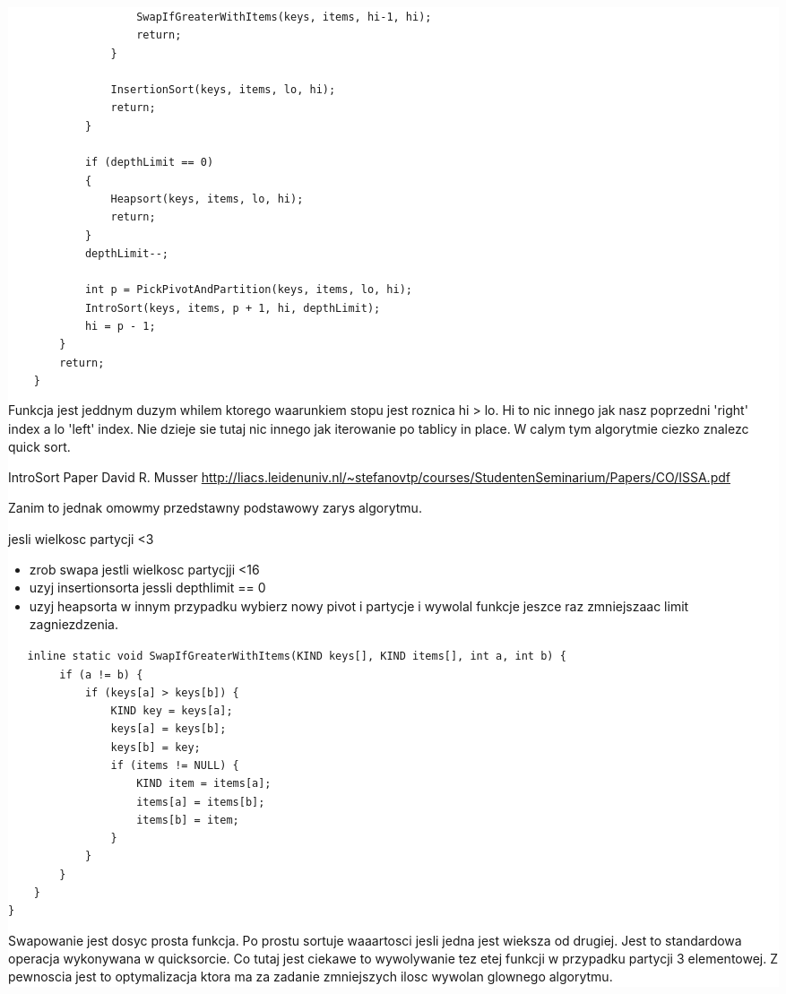 ```
                    SwapIfGreaterWithItems(keys, items, hi-1, hi);
                    return;
                }
                
                InsertionSort(keys, items, lo, hi);
                return;
            }

            if (depthLimit == 0)
            {
                Heapsort(keys, items, lo, hi);
                return;
            }
            depthLimit--;

            int p = PickPivotAndPartition(keys, items, lo, hi);
            IntroSort(keys, items, p + 1, hi, depthLimit);
            hi = p - 1;            
        }
        return;
    }
```

Funkcja jest jeddnym duzym whilem ktorego waarunkiem stopu jest roznica hi > lo. Hi to nic innego jak nasz poprzedni 'right' index a lo 'left' index. Nie dzieje sie tutaj nic innego jak iterowanie po tablicy in place. W calym tym algorytmie ciezko znalezc quick sort. 

IntroSort Paper David R. Musser
http://liacs.leidenuniv.nl/~stefanovtp/courses/StudentenSeminarium/Papers/CO/ISSA.pdf

Zanim to jednak omowmy przedstawny podstawowy zarys algorytmu.

 jesli wielkosc partycji <3 
   - zrob swapa
 jestli wielkosc partycjji <16
   - uzyj insertionsorta
 jessli depthlimit == 0
   - uzyj heapsorta
 w innym przypadku wybierz nowy pivot i partycje i wywolal funkcje jeszce raz zmniejszaac limit zagniezdzenia.

```
   inline static void SwapIfGreaterWithItems(KIND keys[], KIND items[], int a, int b) {
        if (a != b) {
            if (keys[a] > keys[b]) {
                KIND key = keys[a];
                keys[a] = keys[b];
                keys[b] = key;
                if (items != NULL) {
                    KIND item = items[a];
                    items[a] = items[b];
                    items[b] = item;
                }
            }
        }
    }
}
```
Swapowanie jest dosyc prosta funkcja. Po prostu sortuje waaartosci jesli jedna jest wieksza od drugiej. Jest to standardowa operacja wykonywana w quicksorcie. Co tutaj jest ciekawe to wywolywanie tez etej funkcji w przypadku partycji 3 elementowej. Z pewnoscia jest to optymalizacja ktora ma za zadanie zmniejszych ilosc wywolan glownego algorytmu.


[sort_source]: https://referencesource.microsoft.com/#mscorlib/system/collections/generic/list.cs,2f4bb2904365726
[array_source]: https://referencesource.microsoft.com/#mscorlib/system/array.cs,54496ee33e3b155a
[trysz_source]: https://github.com/dotnet/coreclr/blob/master/src/classlibnative/bcltype/arrayhelpers.cpp#L268
[intro_sort_source]: https://github.com/dotnet/coreclr/blob/master/src/classlibnative/bcltype/arrayhelpers.h#L128